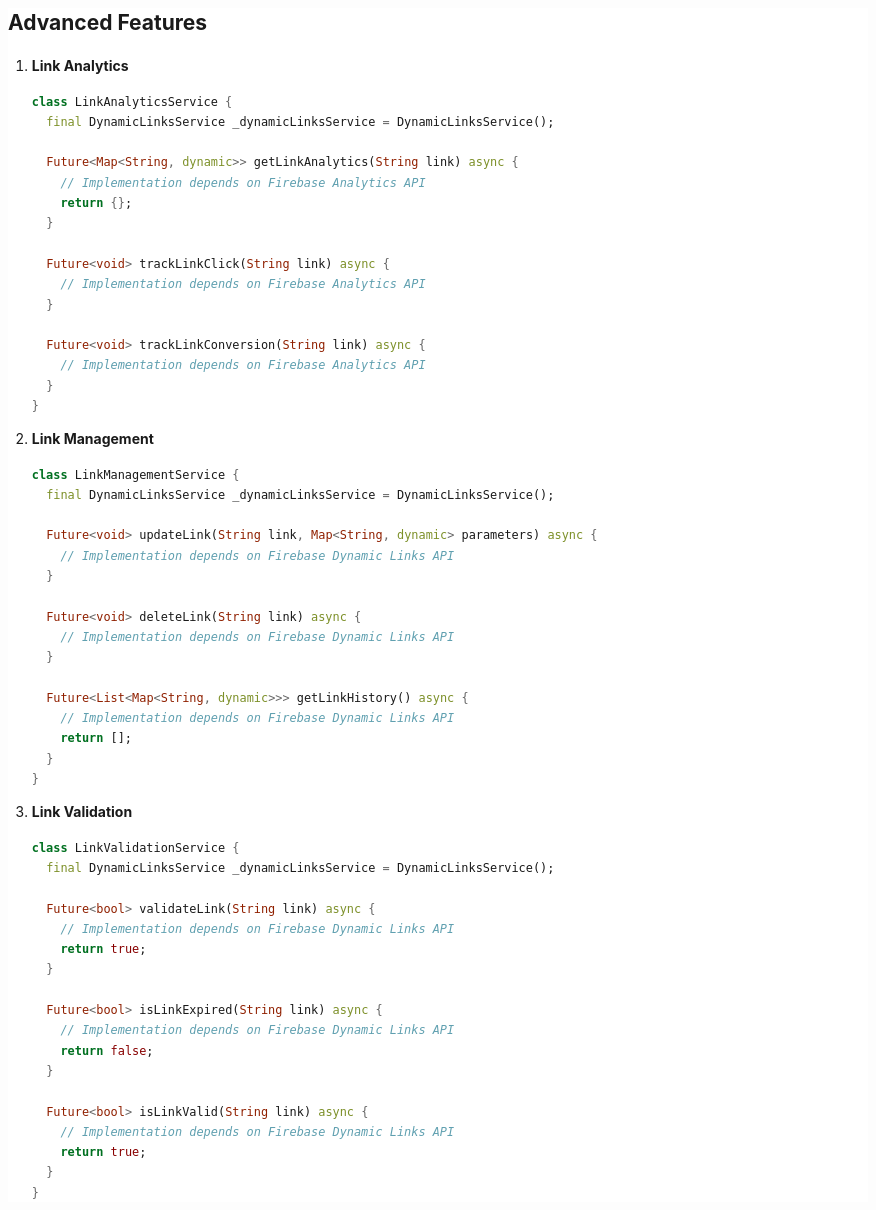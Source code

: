 ## Advanced Features

1. **Link Analytics**

   ```dart
   class LinkAnalyticsService {
     final DynamicLinksService _dynamicLinksService = DynamicLinksService();

     Future<Map<String, dynamic>> getLinkAnalytics(String link) async {
       // Implementation depends on Firebase Analytics API
       return {};
     }

     Future<void> trackLinkClick(String link) async {
       // Implementation depends on Firebase Analytics API
     }

     Future<void> trackLinkConversion(String link) async {
       // Implementation depends on Firebase Analytics API
     }
   }
   ```

2. **Link Management**

   ```dart
   class LinkManagementService {
     final DynamicLinksService _dynamicLinksService = DynamicLinksService();

     Future<void> updateLink(String link, Map<String, dynamic> parameters) async {
       // Implementation depends on Firebase Dynamic Links API
     }

     Future<void> deleteLink(String link) async {
       // Implementation depends on Firebase Dynamic Links API
     }

     Future<List<Map<String, dynamic>>> getLinkHistory() async {
       // Implementation depends on Firebase Dynamic Links API
       return [];
     }
   }
   ```

3. **Link Validation**

   ```dart
   class LinkValidationService {
     final DynamicLinksService _dynamicLinksService = DynamicLinksService();

     Future<bool> validateLink(String link) async {
       // Implementation depends on Firebase Dynamic Links API
       return true;
     }

     Future<bool> isLinkExpired(String link) async {
       // Implementation depends on Firebase Dynamic Links API
       return false;
     }

     Future<bool> isLinkValid(String link) async {
       // Implementation depends on Firebase Dynamic Links API
       return true;
     }
   }
   ```
